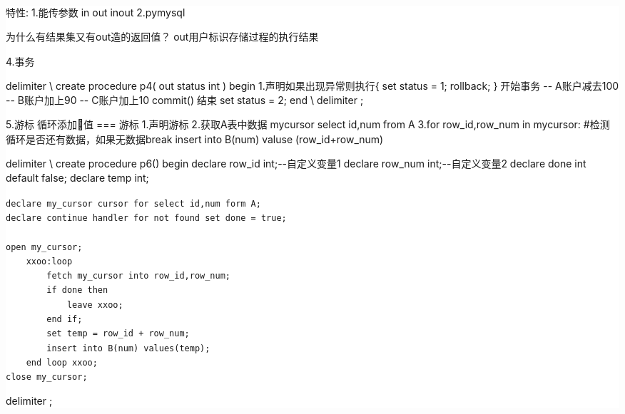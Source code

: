 特性:
1.能传参数 in  out inout
2.pymysql

为什么有结果集又有out造的返回值？
out用户标识存储过程的执行结果

4.事务

delimiter \\
create procedure p4(
  out status int
  )
begin
  1.声明如果出现异常则执行{
    set status = 1;
    rollback;
  }
  开始事务
    -- A账户减去100
    -- B账户加上90
    -- C账户加上10
    commit()
  结束
  set status = 2;
end \\
delimiter ;

5.游标
循环添加值
=== 游标
1.声明游标
2.获取A表中数据
  mycursor select id,num from A
3.for row_id,row_num in mycursor:
      #检测循环是否还有数据，如果无数据break
      insert into B(num) valuse (row_id+row_num)

delimiter \\
create procedure p6()
begin
    declare row_id int;--自定义变量1
    declare row_num int;--自定义变量2
    declare done int default false;
    declare temp int;

    declare my_cursor cursor for select id,num form A;
    declare continue handler for not found set done = true;

    open my_cursor;
        xxoo:loop
            fetch my_cursor into row_id,row_num;
            if done then
                leave xxoo;
            end if;
            set temp = row_id + row_num;
            insert into B(num) values(temp);
        end loop xxoo;
    close my_cursor;
delimiter ;
